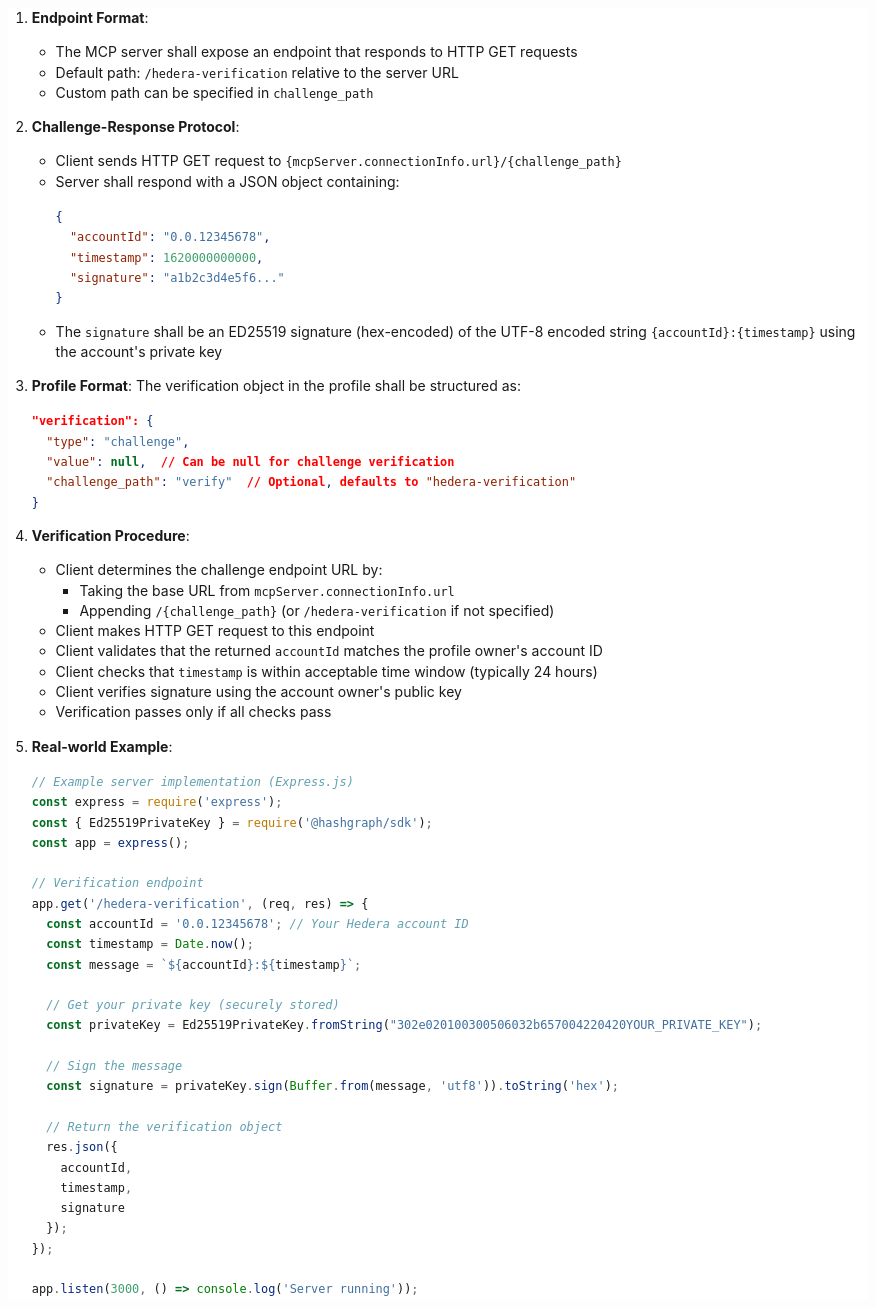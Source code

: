 1. **Endpoint Format**:
   - The MCP server shall expose an endpoint that responds to HTTP GET requests
   - Default path: `/hedera-verification` relative to the server URL
   - Custom path can be specified in `challenge_path`

2. **Challenge-Response Protocol**:
   - Client sends HTTP GET request to `{mcpServer.connectionInfo.url}/{challenge_path}`
   - Server shall respond with a JSON object containing:
     ```json
     {
       "accountId": "0.0.12345678",
       "timestamp": 1620000000000,
       "signature": "a1b2c3d4e5f6..."
     }
     ```
   - The `signature` shall be an ED25519 signature (hex-encoded) of the UTF-8 encoded string `{accountId}:{timestamp}` using the account's private key

3. **Profile Format**: The verification object in the profile shall be structured as:
   ```json
   "verification": {
     "type": "challenge",
     "value": null,  // Can be null for challenge verification
     "challenge_path": "verify"  // Optional, defaults to "hedera-verification"
   }
   ```

4. **Verification Procedure**:
   - Client determines the challenge endpoint URL by:
     - Taking the base URL from `mcpServer.connectionInfo.url`
     - Appending `/{challenge_path}` (or `/hedera-verification` if not specified)
   - Client makes HTTP GET request to this endpoint
   - Client validates that the returned `accountId` matches the profile owner's account ID
   - Client checks that `timestamp` is within acceptable time window (typically 24 hours)
   - Client verifies signature using the account owner's public key
   - Verification passes only if all checks pass

5. **Real-world Example**:
   ```javascript
   // Example server implementation (Express.js)
   const express = require('express');
   const { Ed25519PrivateKey } = require('@hashgraph/sdk');
   const app = express();

   // Verification endpoint
   app.get('/hedera-verification', (req, res) => {
     const accountId = '0.0.12345678'; // Your Hedera account ID
     const timestamp = Date.now();
     const message = `${accountId}:${timestamp}`;

     // Get your private key (securely stored)
     const privateKey = Ed25519PrivateKey.fromString("302e020100300506032b657004220420YOUR_PRIVATE_KEY");

     // Sign the message
     const signature = privateKey.sign(Buffer.from(message, 'utf8')).toString('hex');

     // Return the verification object
     res.json({
       accountId,
       timestamp,
       signature
     });
   });

   app.listen(3000, () => console.log('Server running'));
   ```